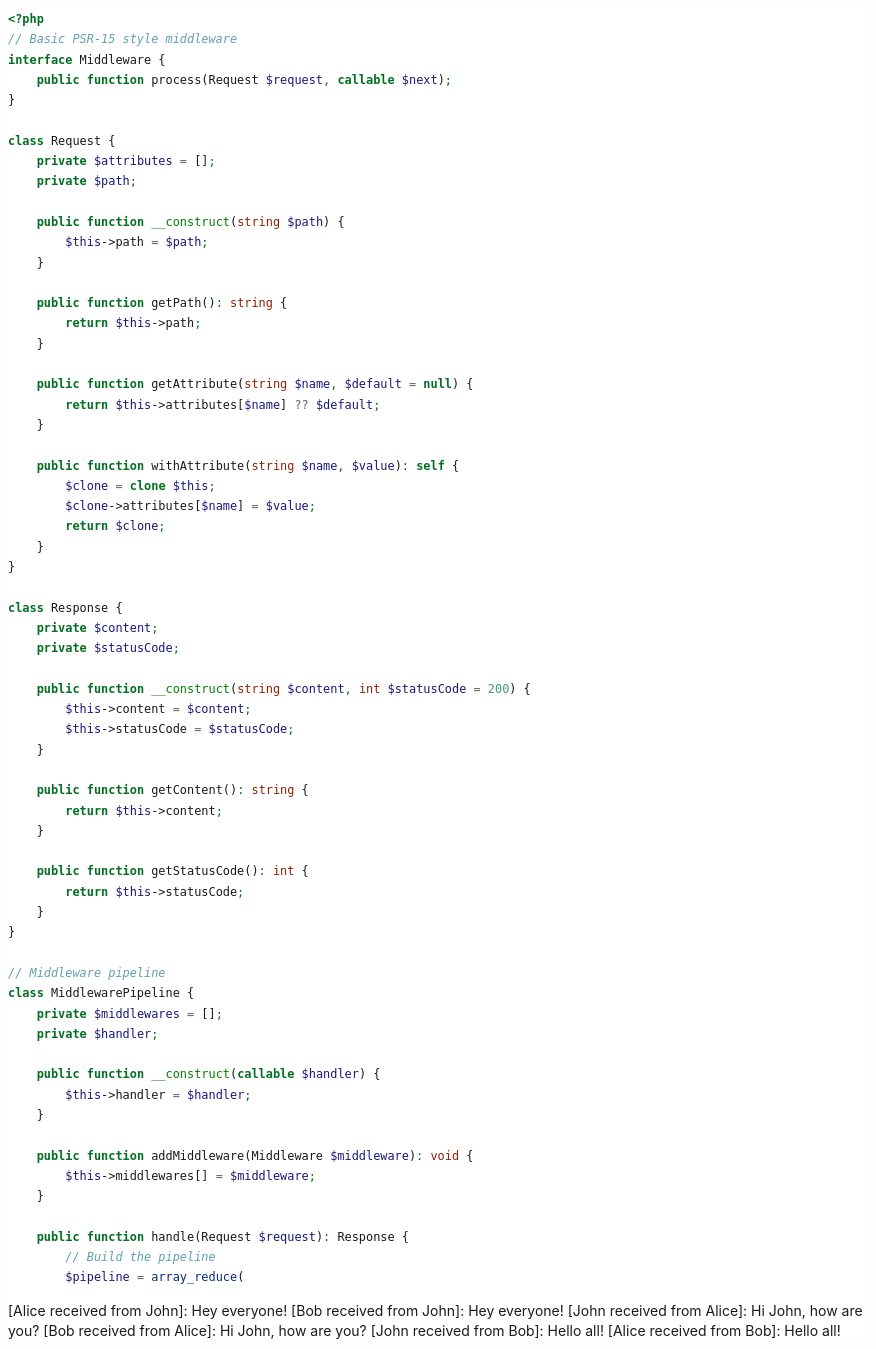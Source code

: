 ```php
<?php
// Basic PSR-15 style middleware
interface Middleware {
    public function process(Request $request, callable $next);
}

class Request {
    private $attributes = [];
    private $path;
    
    public function __construct(string $path) {
        $this->path = $path;
    }
    
    public function getPath(): string {
        return $this->path;
    }
    
    public function getAttribute(string $name, $default = null) {
        return $this->attributes[$name] ?? $default;
    }
    
    public function withAttribute(string $name, $value): self {
        $clone = clone $this;
        $clone->attributes[$name] = $value;
        return $clone;
    }
}

class Response {
    private $content;
    private $statusCode;
    
    public function __construct(string $content, int $statusCode = 200) {
        $this->content = $content;
        $this->statusCode = $statusCode;
    }
    
    public function getContent(): string {
        return $this->content;
    }
    
    public function getStatusCode(): int {
        return $this->statusCode;
    }
}

// Middleware pipeline
class MiddlewarePipeline {
    private $middlewares = [];
    private $handler;
    
    public function __construct(callable $handler) {
        $this->handler = $handler;
    }
    
    public function addMiddleware(Middleware $middleware): void {
        $this->middlewares[] = $middleware;
    }
    
    public function handle(Request $request): Response {
        // Build the pipeline
        $pipeline = array_reduce(
```

[Alice received from John]: Hey everyone!
[Bob received from John]: Hey everyone!
[John received from Alice]: Hi John, how are you?
[Bob received from Alice]: Hi John, how are you?
[John received from Bob]: Hello all!
[Alice received from Bob]: Hello all!